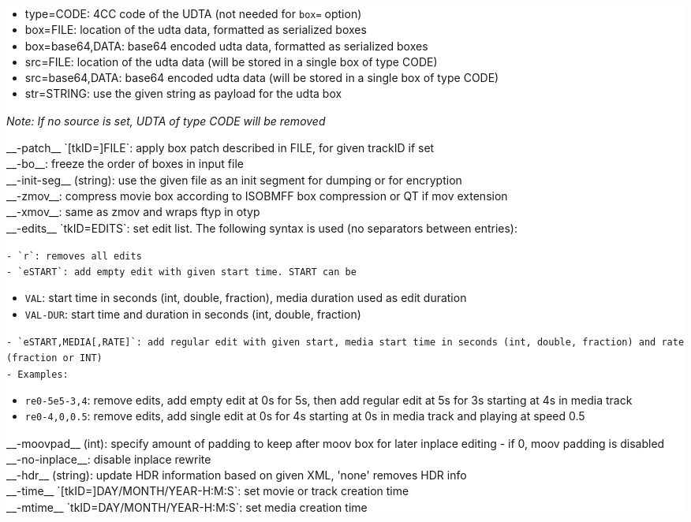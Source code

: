 - type=CODE: 4CC code of the UDTA (not needed for `box=` option)  
- box=FILE: location of the udta data, formatted as serialized boxes  
- box=base64,DATA: base64 encoded udta data, formatted as serialized boxes  
- src=FILE: location of the udta data (will be stored in a single box of type CODE)  
- src=base64,DATA: base64 encoded udta data (will be stored in a single box of type CODE)  
- str=STRING: use the given string as payload for the udta box  

_Note: If no source is set, UDTA of type CODE will be removed_  
  
</div>
  
<div markdown class="option">
<a id="patch">__-patch__</a> `[tkID=]FILE`: apply box patch described in FILE, for given trackID if set  
</div>
<div markdown class="option">
<a id="bo">__-bo__</a>:        freeze the order of boxes in input file  
</div>
<div markdown class="option">
<a id="init-seg">__-init-seg__</a> (string): use the given file as an init segment for dumping or for encryption  
</div>
<div markdown class="option">
<a id="zmov">__-zmov__</a>:    compress movie box according to ISOBMFF box compression or QT if mov extension  
</div>
<div markdown class="option">
<a id="xmov">__-xmov__</a>:    same as zmov and wraps ftyp in otyp  
</div>
<div markdown class="option">
<a id="edits" data-level="basic">__-edits__</a> `tkID=EDITS`: set edit list. The following syntax is used (no separators between entries):  

    - `r`: removes all edits  
    - `eSTART`: add empty edit with given start time. START can be  

   - `VAL`: start time in seconds (int, double, fraction), media duration used as edit duration  
   - `VAL-DUR`: start time and duration in seconds (int, double, fraction)  

    - `eSTART,MEDIA[,RATE]`: add regular edit with given start, media start time in seconds (int, double, fraction) and rate (fraction or INT)  
    - Examples:   

   - `re0-5e5-3,4`: remove edits, add empty edit at 0s for 5s, then add regular edit at 5s for 3s starting at 4s in media track  
   - `re0-4,0,0.5`: remove edits, add single edit at 0s for 4s starting at 0s in media track and playing at speed 0.5  
  
</div>
  
<div markdown class="option">
<a id="moovpad">__-moovpad__</a> (int): specify amount of padding to keep after moov box for later inplace editing - if 0, moov padding is disabled  
</div>
  
<div markdown class="option">
<a id="no-inplace">__-no-inplace__</a>: disable inplace rewrite  
</div>
<div markdown class="option">
<a id="hdr">__-hdr__</a> (string): update HDR information based on given XML, 'none' removes HDR info  
</div>
<div markdown class="option">
<a id="time">__-time__</a> `[tkID=]DAY/MONTH/YEAR-H:M:S`: set movie or track creation time  
</div>
<div markdown class="option">
<a id="mtime">__-mtime__</a> `tkID=DAY/MONTH/YEAR-H:M:S`: set media creation time  
</div>